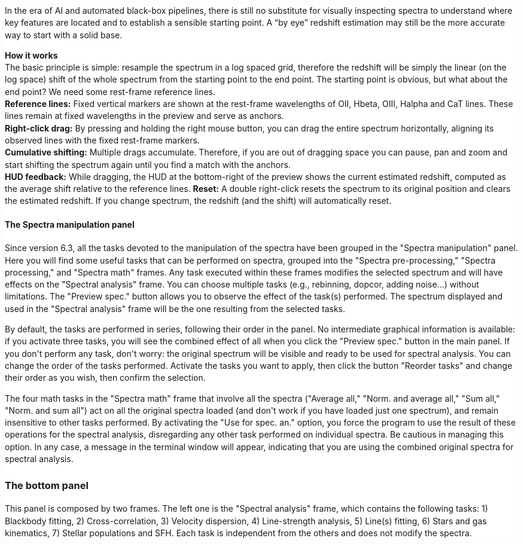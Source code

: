 In the era of AI and automated black-box pipelines, there is still no substitute for visually inspecting spectra to understand where key features are located and to establish a sensible starting point. A “by eye” redshift estimation may still be the more accurate way to start with a solid base.  

**How it works**  
The basic principle is simple: resample the spectrum in a log spaced grid, therefore the redshift will be simply the linear (on the log space) shift of the whole spectrum from the starting point to the end point. The starting point is obvious, but what about the end point? We need some rest-frame reference lines.  
**Reference lines:** Fixed vertical markers are shown at the rest-frame wavelengths of OII, Hbeta, OIII, Halpha and CaT lines. These lines remain at fixed wavelengths in the preview and serve as anchors.  
**Right-click drag:** By pressing and holding the right mouse button, you can drag the entire spectrum horizontally, aligning its observed lines with the fixed rest-frame markers.  
**Cumulative shifting:** Multiple drags accumulate. Therefore, if you are out of dragging space you can pause, pan and zoom and start shifting the spectrum again until you find a match with the anchors.  
**HUD feedback:** While dragging, the HUD at the bottom-right of the preview shows the current estimated redshift, computed as the average shift relative to the reference lines.
**Reset:** A double right-click resets the spectrum to its original position and clears the estimated redshift. If you change spectrum, the redshift (and the shift) will automatically reset.

#### The Spectra manipulation panel

Since version 6.3, all the tasks devoted to the manipulation of the spectra have been grouped in the "Spectra manipulation" panel.
Here you will find some useful tasks that can be performed on spectra, grouped into the "Spectra pre-processing," "Spectra processing," and "Spectra math" frames. Any task executed within these frames modifies the selected spectrum and will have effects on the "Spectral analysis" frame.
You can choose multiple tasks (e.g., rebinning, dopcor, adding noise...) without limitations. The "Preview spec." button allows you to observe the effect of the task(s) performed.
The spectrum displayed and used in the "Spectral analysis" frame will be the one resulting from the selected tasks.

By default, the tasks are performed in series, following their order in the panel. No intermediate graphical information is available: if you activate three tasks, you will see the combined effect of all when you click the "Preview spec." button in the main panel. If you don't perform any task, don't worry: the original spectrum will be visible and ready to be used for spectral analysis.
You can change the order of the tasks performed. Activate the tasks you want to apply, then click the button "Reorder tasks" and change their order as you wish, then confirm the selection.

The four math tasks in the "Spectra math" frame that involve all the spectra ("Average all," "Norm. and average all," "Sum all," "Norm. and sum all") act on all the original spectra loaded (and don't work if you have loaded just one spectrum), and remain insensitive to other tasks performed. By activating the "Use for spec. an." option, you force the program to use the result of these operations for the spectral analysis, disregarding any other task performed on individual spectra. Be cautious in managing this option. In any case, a message in the terminal window will appear, indicating that you are using the combined original spectra for spectral analysis.

### The bottom panel

This panel is composed by two frames. The left one is the "Spectral analysis" frame, which contains the following tasks: 1) Blackbody fitting, 2) Cross-correlation, 3) Velocity dispersion, 4) Line-strength analysis, 5) Line(s) fitting, 6) Stars and gas kinematics, 7) Stellar populations and SFH.
Each task is independent from the others and does not modify the spectra.
